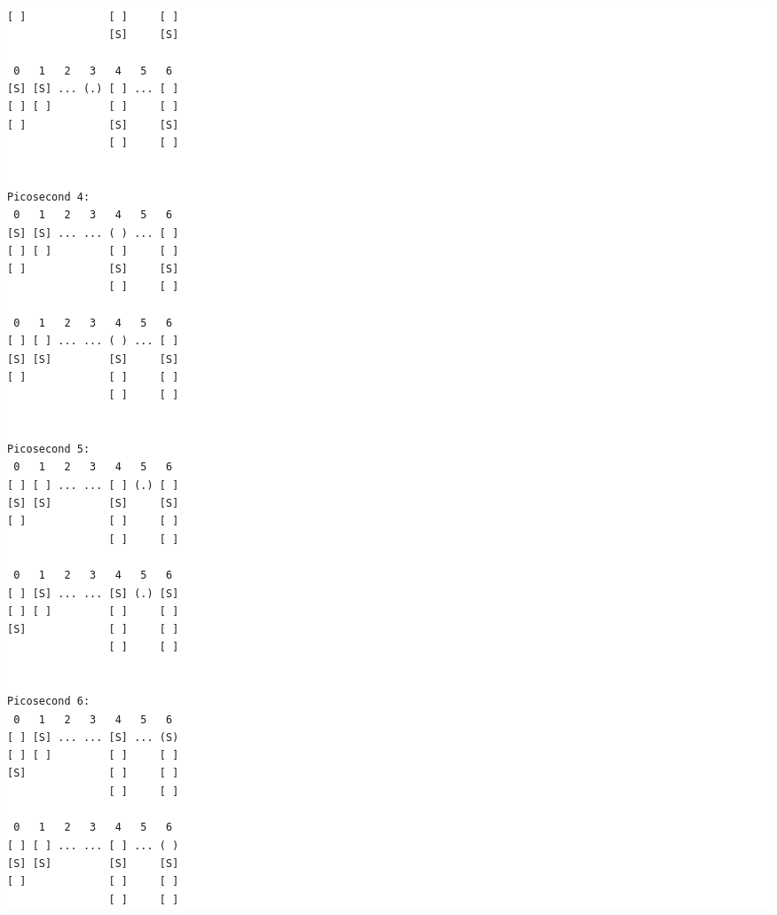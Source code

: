```text
[ ]             [ ]     [ ]
                [S]     [S]

 0   1   2   3   4   5   6
[S] [S] ... (.) [ ] ... [ ]
[ ] [ ]         [ ]     [ ]
[ ]             [S]     [S]
                [ ]     [ ]


Picosecond 4:
 0   1   2   3   4   5   6
[S] [S] ... ... ( ) ... [ ]
[ ] [ ]         [ ]     [ ]
[ ]             [S]     [S]
                [ ]     [ ]

 0   1   2   3   4   5   6
[ ] [ ] ... ... ( ) ... [ ]
[S] [S]         [S]     [S]
[ ]             [ ]     [ ]
                [ ]     [ ]


Picosecond 5:
 0   1   2   3   4   5   6
[ ] [ ] ... ... [ ] (.) [ ]
[S] [S]         [S]     [S]
[ ]             [ ]     [ ]
                [ ]     [ ]

 0   1   2   3   4   5   6
[ ] [S] ... ... [S] (.) [S]
[ ] [ ]         [ ]     [ ]
[S]             [ ]     [ ]
                [ ]     [ ]


Picosecond 6:
 0   1   2   3   4   5   6
[ ] [S] ... ... [S] ... (S)
[ ] [ ]         [ ]     [ ]
[S]             [ ]     [ ]
                [ ]     [ ]

 0   1   2   3   4   5   6
[ ] [ ] ... ... [ ] ... ( )
[S] [S]         [S]     [S]
[ ]             [ ]     [ ]
                [ ]     [ ]
```
